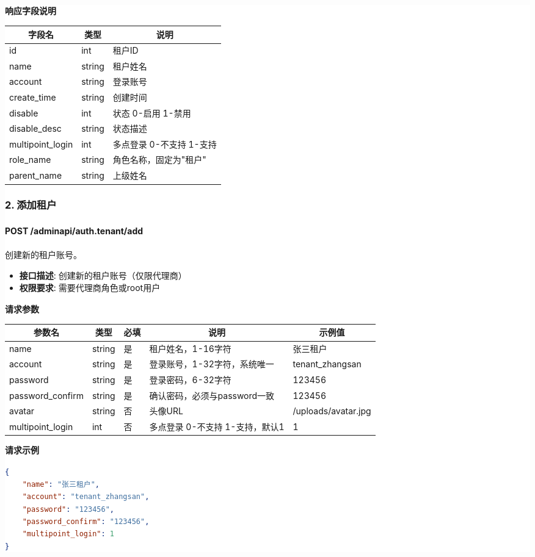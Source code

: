 **响应字段说明**

| 字段名 | 类型 | 说明 |
|--------|------|------|
| id | int | 租户ID |
| name | string | 租户姓名 |
| account | string | 登录账号 |
| create_time | string | 创建时间 |
| disable | int | 状态 0-启用 1-禁用 |
| disable_desc | string | 状态描述 |
| multipoint_login | int | 多点登录 0-不支持 1-支持 |
| role_name | string | 角色名称，固定为"租户" |
| parent_name | string | 上级姓名 |

### 2. 添加租户

#### POST /adminapi/auth.tenant/add

创建新的租户账号。

- **接口描述**: 创建新的租户账号（仅限代理商）
- **权限要求**: 需要代理商角色或root用户

**请求参数**

| 参数名 | 类型 | 必填 | 说明 | 示例值 |
|--------|------|------|------|--------|
| name | string | 是 | 租户姓名，1-16字符 | 张三租户 |
| account | string | 是 | 登录账号，1-32字符，系统唯一 | tenant_zhangsan |
| password | string | 是 | 登录密码，6-32字符 | 123456 |
| password_confirm | string | 是 | 确认密码，必须与password一致 | 123456 |
| avatar | string | 否 | 头像URL | /uploads/avatar.jpg |
| multipoint_login | int | 否 | 多点登录 0-不支持 1-支持，默认1 | 1 |

**请求示例**

```json
{
    "name": "张三租户",
    "account": "tenant_zhangsan",
    "password": "123456",
    "password_confirm": "123456",
    "multipoint_login": 1
}
```
